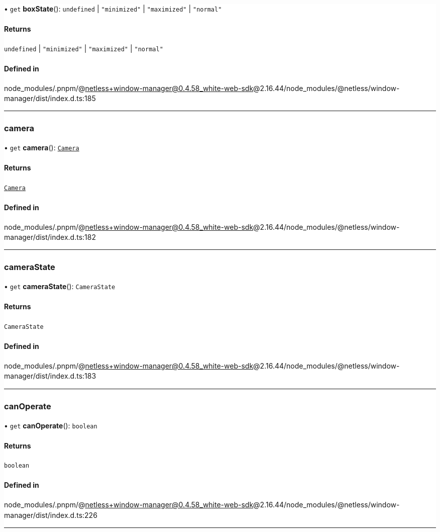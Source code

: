 • `get` **boxState**(): `undefined` \| ``"minimized"`` \| ``"maximized"`` \| ``"normal"``

#### Returns

`undefined` \| ``"minimized"`` \| ``"maximized"`` \| ``"normal"``

#### Defined in

node_modules/.pnpm/@netless+window-manager@0.4.58_white-web-sdk@2.16.44/node_modules/@netless/window-manager/dist/index.d.ts:185

___

### camera

• `get` **camera**(): [`Camera`](../modules.md#camera)

#### Returns

[`Camera`](../modules.md#camera)

#### Defined in

node_modules/.pnpm/@netless+window-manager@0.4.58_white-web-sdk@2.16.44/node_modules/@netless/window-manager/dist/index.d.ts:182

___

### cameraState

• `get` **cameraState**(): `CameraState`

#### Returns

`CameraState`

#### Defined in

node_modules/.pnpm/@netless+window-manager@0.4.58_white-web-sdk@2.16.44/node_modules/@netless/window-manager/dist/index.d.ts:183

___

### canOperate

• `get` **canOperate**(): `boolean`

#### Returns

`boolean`

#### Defined in

node_modules/.pnpm/@netless+window-manager@0.4.58_white-web-sdk@2.16.44/node_modules/@netless/window-manager/dist/index.d.ts:226

___
